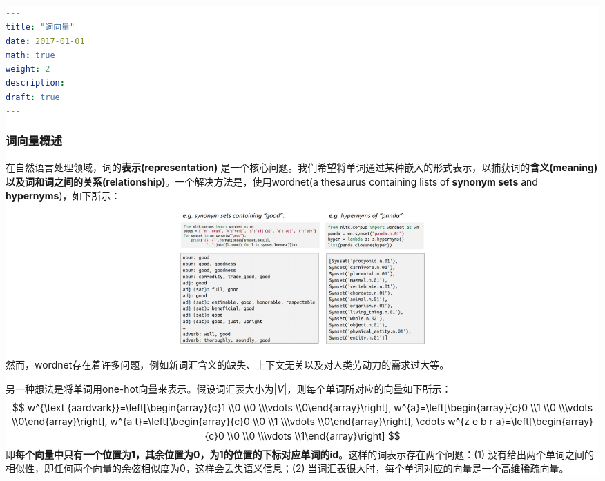 ```yaml
---
title: "词向量"
date: 2017-01-01
math: true
weight: 2
description: 
draft: true
---
```

### 词向量概述

在自然语言处理领域，词的**表示(representation)** 是一个核心问题。我们希望将单词通过某种嵌入的形式表示，以捕获词的**含义(meaning)**以及词和词之间的**关系(relationship)**。一个解决方法是，使用wordnet(a thesaurus containing lists of **synonym sets** and **hypernyms**)，如下所示：


<div align="center">
<img src="/Kimages/4/image-20200426111111921.png" style="zoom:35%;" />
</div>


然而，wordnet存在着许多问题，例如新词汇含义的缺失、上下文无关以及对人类劳动力的需求过大等。

另一种想法是将单词用one-hot向量来表示。假设词汇表大小为$|V|$，则每个单词所对应的向量如下所示：
$$
w^{\text {aardvark}}=\left[\begin{array}{c}1 \\0 \\0 \\\vdots \\0\end{array}\right], w^{a}=\left[\begin{array}{c}0 \\1 \\0 \\\vdots \\0\end{array}\right], w^{a t}=\left[\begin{array}{c}0 \\0 \\1 \\\vdots \\0\end{array}\right], \cdots w^{z e b r a}=\left[\begin{array}{c}0 \\0 \\0 \\\vdots \\1\end{array}\right]
$$
即**每个向量中只有一个位置为1，其余位置为0，为1的位置的下标对应单词的id**。这样的词表示存在两个问题：(1) 没有给出两个单词之间的相似性，即任何两个向量的余弦相似度为0，这样会丢失语义信息；(2) 当词汇表很大时，每个单词对应的向量是一个高维稀疏向量。

